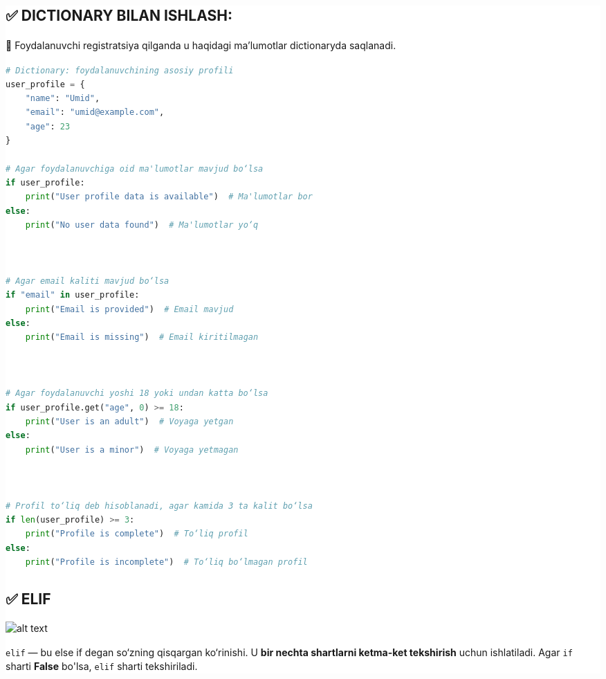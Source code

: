 
## ✅ DICTIONARY BILAN ISHLASH:

🎯 Foydalanuvchi registratsiya qilganda u haqidagi ma’lumotlar dictionaryda saqlanadi.

```python
# Dictionary: foydalanuvchining asosiy profili
user_profile = {
    "name": "Umid",
    "email": "umid@example.com",
    "age": 23
}

# Agar foydalanuvchiga oid ma'lumotlar mavjud bo‘lsa
if user_profile:
    print("User profile data is available")  # Ma'lumotlar bor
else:
    print("No user data found")  # Ma'lumotlar yo‘q



# Agar email kaliti mavjud bo‘lsa
if "email" in user_profile:
    print("Email is provided")  # Email mavjud
else:
    print("Email is missing")  # Email kiritilmagan



# Agar foydalanuvchi yoshi 18 yoki undan katta bo‘lsa
if user_profile.get("age", 0) >= 18:
    print("User is an adult")  # Voyaga yetgan
else:
    print("User is a minor")  # Voyaga yetmagan



# Profil to‘liq deb hisoblanadi, agar kamida 3 ta kalit bo‘lsa
if len(user_profile) >= 3:
    print("Profile is complete")  # To‘liq profil
else:
    print("Profile is incomplete")  # To‘liq bo‘lmagan profil
```


## ✅ ELIF

![alt text](images/elif.png)

`elif` — bu else if degan so‘zning qisqargan ko‘rinishi. U **bir nechta shartlarni ketma-ket tekshirish** uchun ishlatiladi. Agar `if` sharti **False** bo'lsa, `elif` sharti tekshiriladi.
